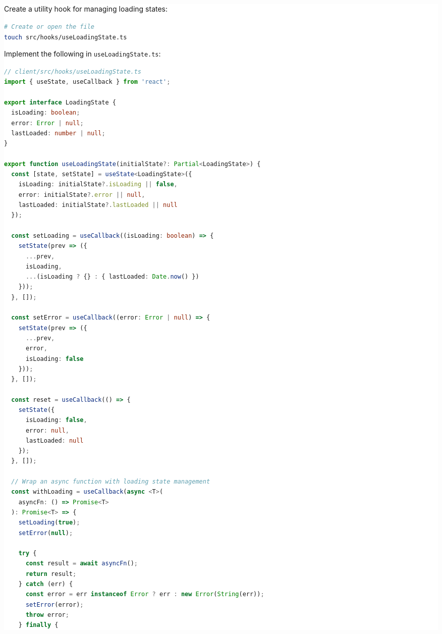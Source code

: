 Create a utility hook for managing loading states:

```bash
# Create or open the file
touch src/hooks/useLoadingState.ts
```

Implement the following in `useLoadingState.ts`:

```typescript
// client/src/hooks/useLoadingState.ts
import { useState, useCallback } from 'react';

export interface LoadingState {
  isLoading: boolean;
  error: Error | null;
  lastLoaded: number | null;
}

export function useLoadingState(initialState?: Partial<LoadingState>) {
  const [state, setState] = useState<LoadingState>({
    isLoading: initialState?.isLoading || false,
    error: initialState?.error || null,
    lastLoaded: initialState?.lastLoaded || null
  });
  
  const setLoading = useCallback((isLoading: boolean) => {
    setState(prev => ({
      ...prev,
      isLoading,
      ...(isLoading ? {} : { lastLoaded: Date.now() })
    }));
  }, []);
  
  const setError = useCallback((error: Error | null) => {
    setState(prev => ({
      ...prev,
      error,
      isLoading: false
    }));
  }, []);
  
  const reset = useCallback(() => {
    setState({
      isLoading: false,
      error: null,
      lastLoaded: null
    });
  }, []);
  
  // Wrap an async function with loading state management
  const withLoading = useCallback(async <T>(
    asyncFn: () => Promise<T>
  ): Promise<T> => {
    setLoading(true);
    setError(null);
    
    try {
      const result = await asyncFn();
      return result;
    } catch (err) {
      const error = err instanceof Error ? err : new Error(String(err));
      setError(error);
      throw error;
    } finally {
```